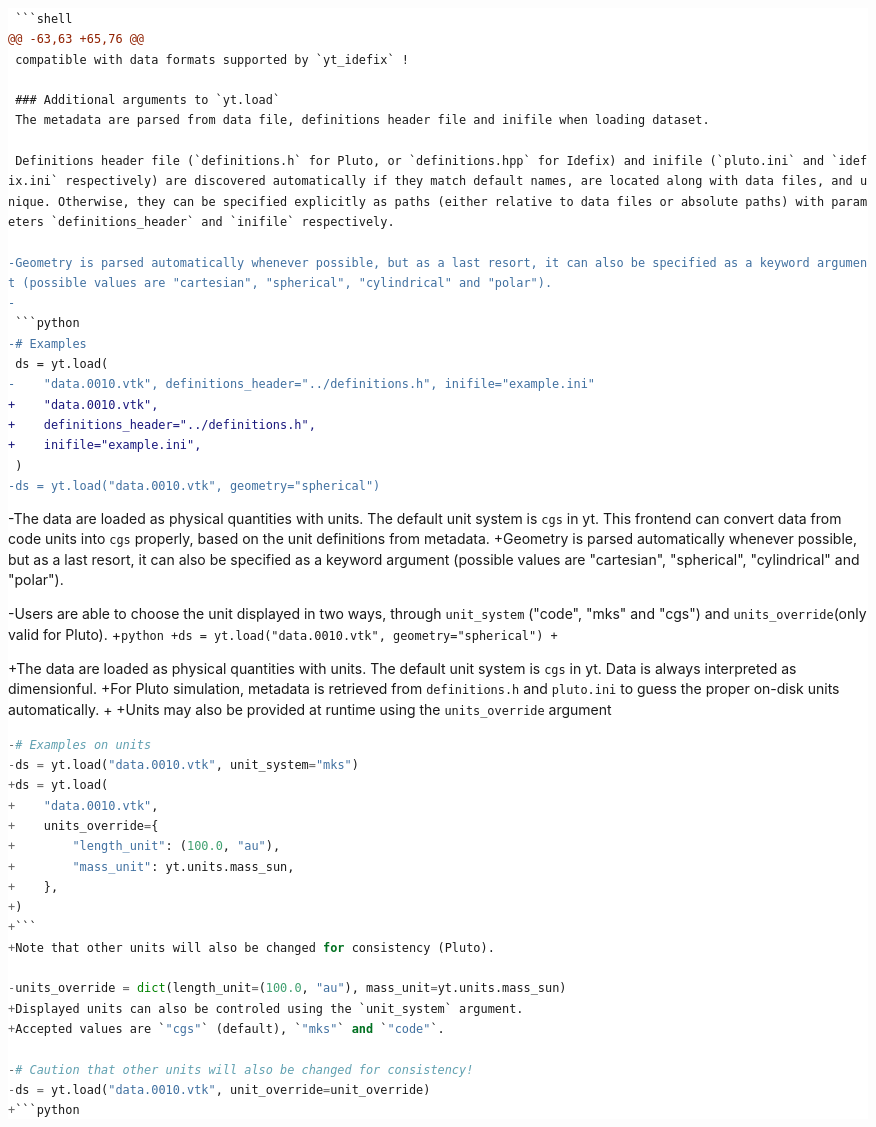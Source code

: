 ```diff
 ```shell
@@ -63,63 +65,76 @@
 compatible with data formats supported by `yt_idefix` !
 
 ### Additional arguments to `yt.load`
 The metadata are parsed from data file, definitions header file and inifile when loading dataset.
 
 Definitions header file (`definitions.h` for Pluto, or `definitions.hpp` for Idefix) and inifile (`pluto.ini` and `idefix.ini` respectively) are discovered automatically if they match default names, are located along with data files, and unique. Otherwise, they can be specified explicitly as paths (either relative to data files or absolute paths) with parameters `definitions_header` and `inifile` respectively.
 
-Geometry is parsed automatically whenever possible, but as a last resort, it can also be specified as a keyword argument (possible values are "cartesian", "spherical", "cylindrical" and "polar").
-
 ```python
-# Examples
 ds = yt.load(
-    "data.0010.vtk", definitions_header="../definitions.h", inifile="example.ini"
+    "data.0010.vtk",
+    definitions_header="../definitions.h",
+    inifile="example.ini",
 )
-ds = yt.load("data.0010.vtk", geometry="spherical")
 ```
 
-The data are loaded as physical quantities with units. The default unit system is `cgs` in yt. This frontend can convert data from code units into `cgs` properly, based on the unit definitions from metadata.
+Geometry is parsed automatically whenever possible, but as a last resort, it can also be specified as a keyword argument (possible values are "cartesian", "spherical", "cylindrical" and "polar").
 
-Users are able to choose the unit displayed in two ways, through `unit_system` ("code", "mks" and "cgs") and `units_override`(only valid for Pluto).
+```python
+ds = yt.load("data.0010.vtk", geometry="spherical")
+```
 
+The data are loaded as physical quantities with units. The default unit system is `cgs` in yt. Data is always interpreted as dimensionful.
+For Pluto simulation, metadata is retrieved from `definitions.h` and `pluto.ini` to guess the proper on-disk units automatically.
+
+Units may also be provided at runtime using the `units_override` argument
 ```python
-# Examples on units
-ds = yt.load("data.0010.vtk", unit_system="mks")
+ds = yt.load(
+    "data.0010.vtk",
+    units_override={
+        "length_unit": (100.0, "au"),
+        "mass_unit": yt.units.mass_sun,
+    },
+)
+```
+Note that other units will also be changed for consistency (Pluto).
 
-units_override = dict(length_unit=(100.0, "au"), mass_unit=yt.units.mass_sun)
+Displayed units can also be controled using the `unit_system` argument.
+Accepted values are `"cgs"` (default), `"mks"` and `"code"`.
 
-# Caution that other units will also be changed for consistency!
-ds = yt.load("data.0010.vtk", unit_override=unit_override)
+```python
 ```